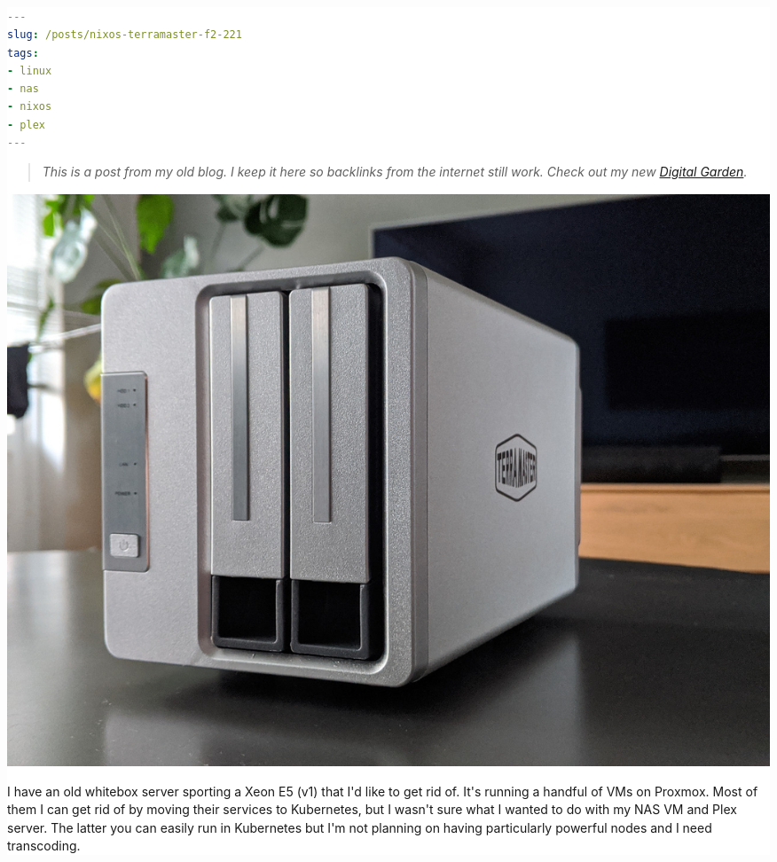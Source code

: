 ```yaml
---
slug: /posts/nixos-terramaster-f2-221
tags:
- linux
- nas
- nixos
- plex
---
```


> *This is a post from my old blog. I keep it here so backlinks from the internet still work. Check out my new [Digital Garden](/).*

![](/images/posts/nixos-terramaster-f2-221/f2-221-hero.jpg)

I have an old whitebox server sporting a Xeon E5 (v1) that I'd like to get rid of. It's running a handful of VMs on Proxmox. Most of them I can get rid of by moving their services to Kubernetes, but I wasn't sure what I wanted to do with my NAS VM and Plex server. The latter you can easily run in Kubernetes but I'm not planning on having particularly powerful nodes and I need transcoding.
